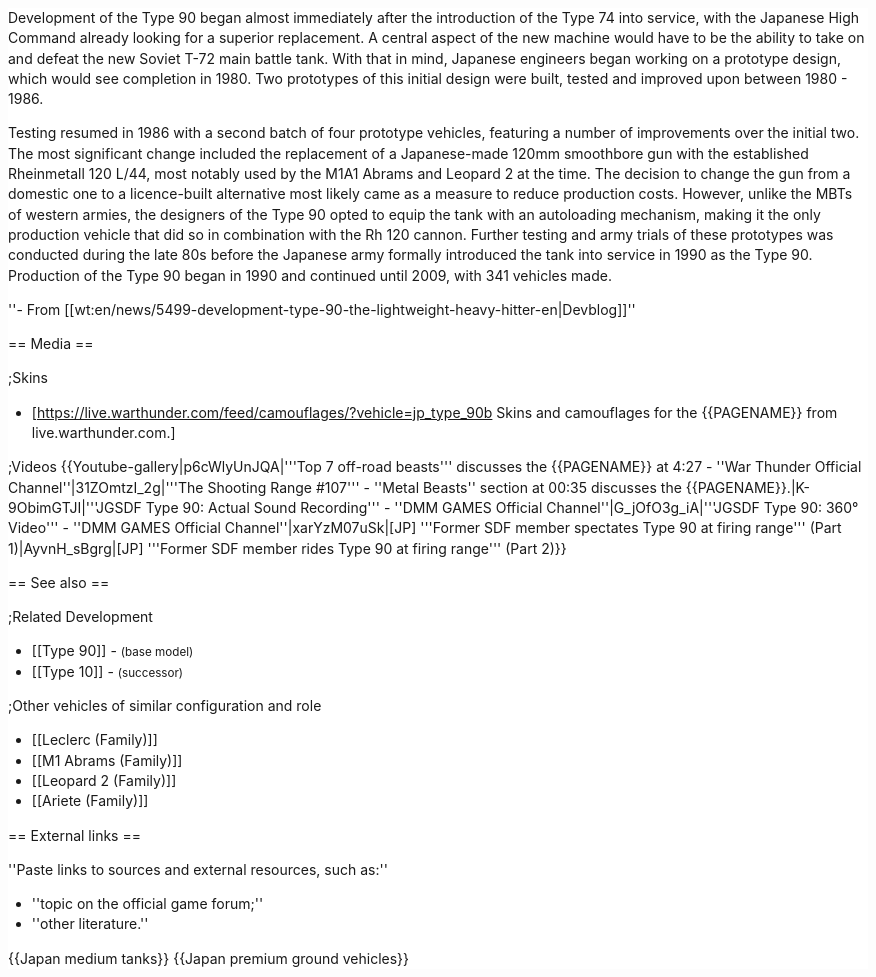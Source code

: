 Development of the Type 90 began almost immediately after the introduction of the Type 74 into service, with the Japanese High Command already looking for a superior replacement. A central aspect of the new machine would have to be the ability to take on and defeat the new Soviet T-72 main battle tank. With that in mind, Japanese engineers began working on a prototype design, which would see completion in 1980. Two prototypes of this initial design were built, tested and improved upon between 1980 - 1986.

Testing resumed in 1986 with a second batch of four prototype vehicles, featuring a number of improvements over the initial two. The most significant change included the replacement of a Japanese-made 120mm smoothbore gun with the established Rheinmetall 120 L/44, most notably used by the M1A1 Abrams and Leopard 2 at the time. The decision to change the gun from a domestic one to a licence-built alternative most likely came as a measure to reduce production costs. However, unlike the MBTs of western armies, the designers of the Type 90 opted to equip the tank with an autoloading mechanism, making it the only production vehicle that did so in combination with the Rh 120 cannon. Further testing and army trials of these prototypes was conducted during the late 80s before the Japanese army formally introduced the tank into service in 1990 as the Type 90. Production of the Type 90 began in 1990 and continued until 2009, with 341 vehicles made.

''- From [[wt:en/news/5499-development-type-90-the-lightweight-heavy-hitter-en|Devblog]]''

== Media ==


;Skins

* [https://live.warthunder.com/feed/camouflages/?vehicle=jp_type_90b Skins and camouflages for the {{PAGENAME}} from live.warthunder.com.]

;Videos
{{Youtube-gallery|p6cWlyUnJQA|'''Top 7 off-road beasts''' discusses the {{PAGENAME}} at 4:27 - ''War Thunder Official Channel''|31ZOmtzI_2g|'''The Shooting Range #107''' - ''Metal Beasts'' section at 00:35 discusses the {{PAGENAME}}.|K-9ObimGTJI|'''JGSDF Type 90: Actual Sound Recording''' - ''DMM GAMES Official Channel''|G_jOfO3g_iA|'''JGSDF Type 90: 360° Video''' - ''DMM GAMES Official Channel''|xarYzM07uSk|[JP] '''Former SDF member spectates Type 90 at firing range''' (Part 1)|AyvnH_sBgrg|[JP] '''Former SDF member rides Type 90 at firing range''' (Part 2)}}

== See also ==


;Related Development

* [[Type 90]] - <small>(base model)</small>
* [[Type 10]] - <small>(successor)</small>

;Other vehicles of similar configuration and role

* [[Leclerc (Family)]]
* [[M1 Abrams (Family)]]
* [[Leopard 2 (Family)]]
* [[Ariete (Family)]]

== External links ==

''Paste links to sources and external resources, such as:''

* ''topic on the official game forum;''
* ''other literature.''

{{Japan medium tanks}}
{{Japan premium ground vehicles}}